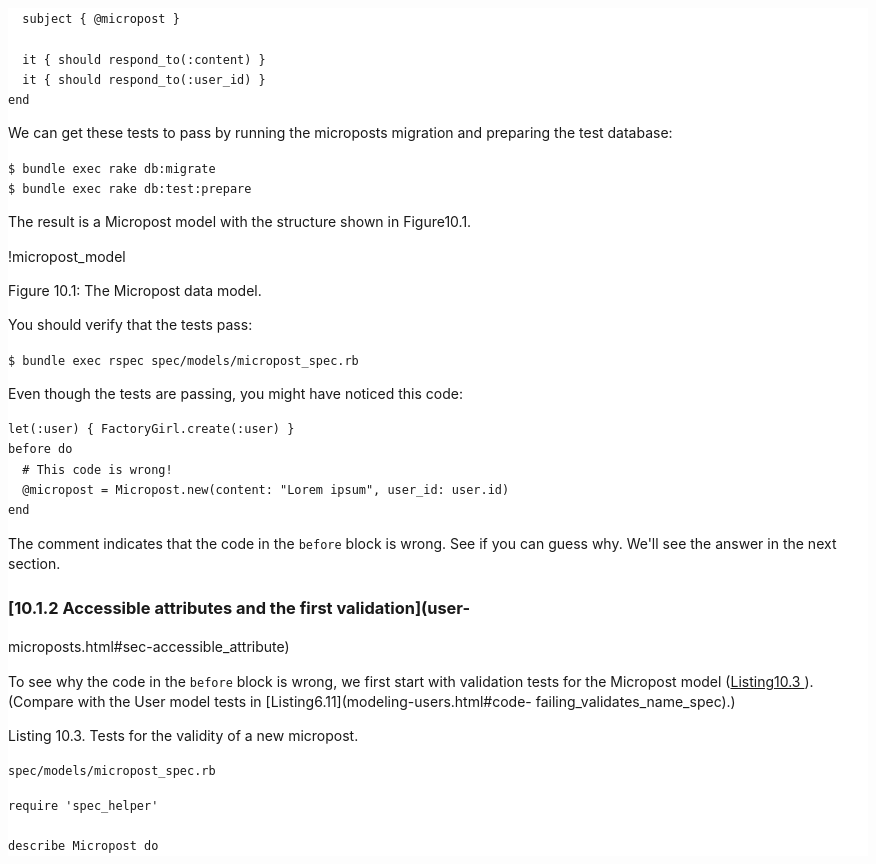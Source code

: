      subject { @micropost }
    
      it { should respond_to(:content) }
      it { should respond_to(:user_id) }
    end
    

We can get these tests to pass by running the microposts migration and
preparing the test database:

    
    $ bundle exec rake db:migrate
    $ bundle exec rake db:test:prepare
    

The result is a Micropost model with the structure shown in
Figure10.1.

!micropost_model

Figure 10.1: The Micropost data model.

You should verify that the tests pass:

    
    $ bundle exec rspec spec/models/micropost_spec.rb
    

Even though the tests are passing, you might have noticed this code:

    
    let(:user) { FactoryGirl.create(:user) }
    before do
      # This code is wrong!
      @micropost = Micropost.new(content: "Lorem ipsum", user_id: user.id)
    end
    

The comment indicates that the code in the `before` block is wrong. See if you
can guess why. We'll see the answer in the next section.

### [10.1.2 Accessible attributes and the first validation](user-
microposts.html#sec-accessible_attribute)

To see why the code in the `before` block is wrong, we first start with
validation tests for the Micropost model ([Listing10.3
](user-microposts.html#code-micropost_validity_test)). (Compare with the User
model tests in [Listing6.11](modeling-users.html#code-
failing_validates_name_spec).)

Listing 10.3. Tests for the validity of a new micropost.

`spec/models/micropost_spec.rb`

    
    require 'spec_helper'
    
    describe Micropost do
    